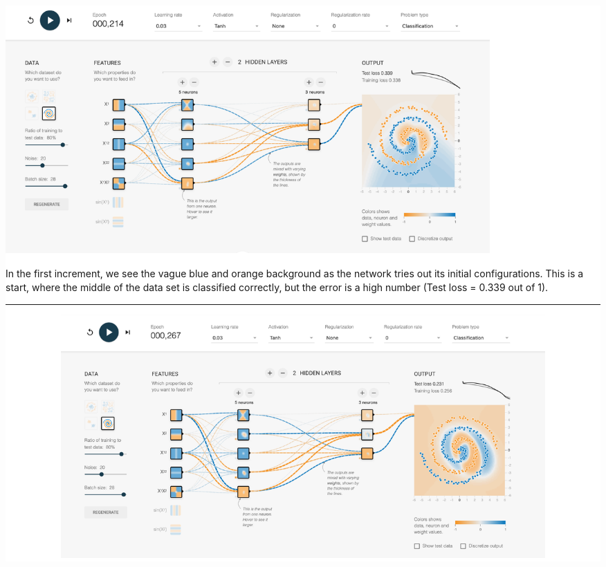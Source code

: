 <img src="../fig/NN_progress1.png" alt="drawing" width="700"/>
</p>

In the first increment, we see the vague blue and orange background as the network tries out its initial configurations. This is a start, where the middle of the data set is classified correctly, but the error is a high number (Test loss = 0.339 out of 1). 

---

<p align="center">
<img src="../fig/NN_progress2.png" alt="drawing" width="700"/>
</p>
